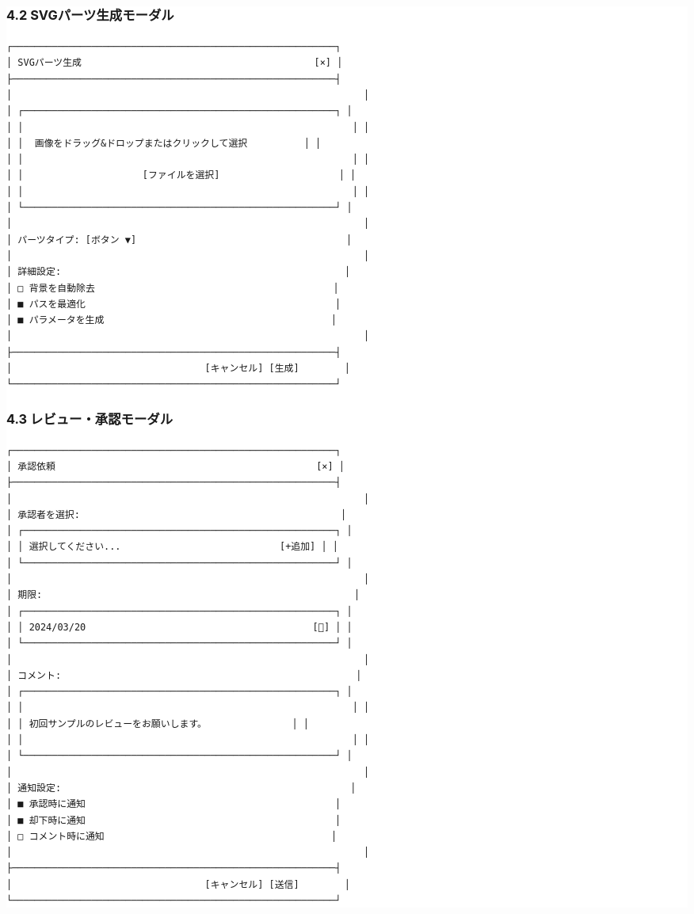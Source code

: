 ### 4.2 SVGパーツ生成モーダル

```
┌─────────────────────────────────────────────────────────┐
│ SVGパーツ生成                                         [×] │
├─────────────────────────────────────────────────────────┤
│                                                              │
│ ┌───────────────────────────────────────────────────────┐ │
│ │                                                          │ │
│ │  画像をドラッグ&ドロップまたはクリックして選択          │ │
│ │                                                          │ │
│ │                     [ファイルを選択]                     │ │
│ │                                                          │ │
│ └───────────────────────────────────────────────────────┘ │
│                                                              │
│ パーツタイプ: [ボタン ▼]                                     │
│                                                              │
│ 詳細設定:                                                  │
│ □ 背景を自動除去                                          │
│ ■ パスを最適化                                            │
│ ■ パラメータを生成                                        │
│                                                              │
├─────────────────────────────────────────────────────────┤
│                                  [キャンセル] [生成]        │
└─────────────────────────────────────────────────────────┘
```

### 4.3 レビュー・承認モーダル

```
┌─────────────────────────────────────────────────────────┐
│ 承認依頼                                              [×] │
├─────────────────────────────────────────────────────────┤
│                                                              │
│ 承認者を選択:                                              │
│ ┌───────────────────────────────────────────────────────┐ │
│ │ 選択してください...                            [+追加] │ │
│ └───────────────────────────────────────────────────────┘ │
│                                                              │
│ 期限:                                                       │
│ ┌───────────────────────────────────────────────────────┐ │
│ │ 2024/03/20                                        [📅] │ │
│ └───────────────────────────────────────────────────────┘ │
│                                                              │
│ コメント:                                                    │
│ ┌───────────────────────────────────────────────────────┐ │
│ │                                                          │ │
│ │ 初回サンプルのレビューをお願いします。               │ │
│ │                                                          │ │
│ └───────────────────────────────────────────────────────┘ │
│                                                              │
│ 通知設定:                                                   │
│ ■ 承認時に通知                                            │
│ ■ 却下時に通知                                            │
│ □ コメント時に通知                                        │
│                                                              │
├─────────────────────────────────────────────────────────┤
│                                  [キャンセル] [送信]        │
└─────────────────────────────────────────────────────────┘
```
